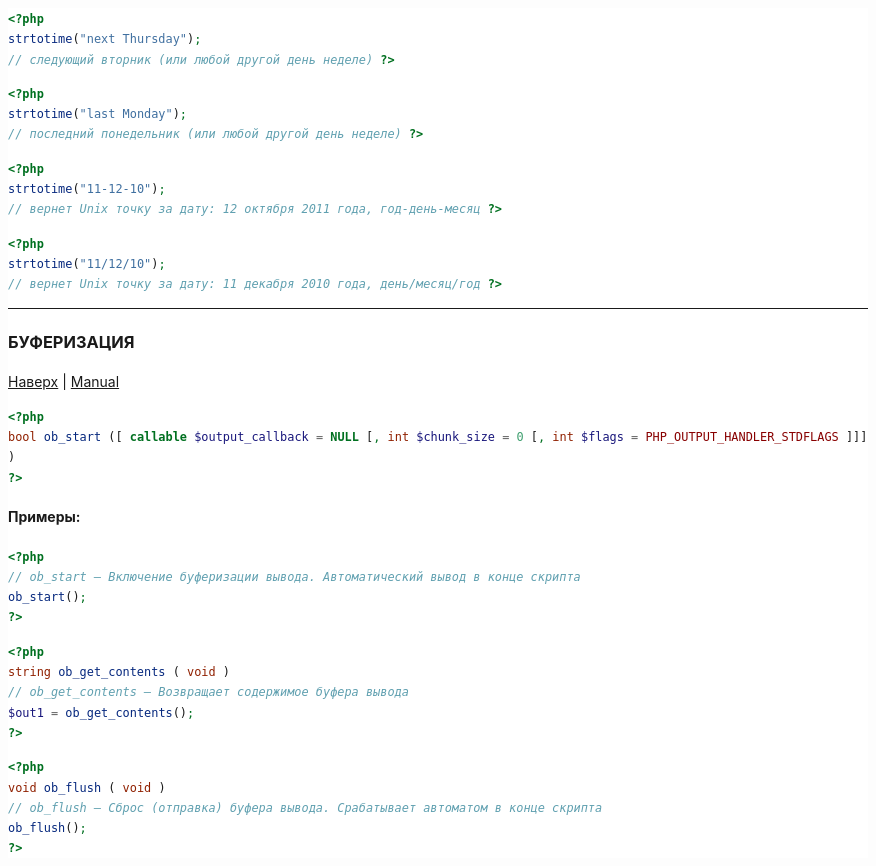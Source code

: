 ```php
<?php 
strtotime("next Thursday");
// следующий вторник (или любой другой день неделе) ?>
```

```php
<?php 
strtotime("last Monday");
// последний понедельник (или любой другой день неделе) ?>
```

```php
<?php 
strtotime("11-12-10");
// вернет Unix точку за дату: 12 октября 2011 года, год-день-месяц ?>
```

```php
<?php 
strtotime("11/12/10");
// вернет Unix точку за дату: 11 декабря 2010 года, день/месяц/год ?>
```

***

### <a name="ob"></a> БУФЕРИЗАЦИЯ  
[Наверх](#Up) | [Manual](http://php.net/manual/ru/function.ob-start.php)

```php
<?php 
bool ob_start ([ callable $output_callback = NULL [, int $chunk_size = 0 [, int $flags = PHP_OUTPUT_HANDLER_STDFLAGS ]]] )
?>
```

#### Примеры:

```php
<?php
// ob_start — Включение буферизации вывода. Автоматический вывод в конце скрипта
ob_start();
?>
```

```php
<?php
string ob_get_contents ( void )
// ob_get_contents — Возвращает содержимое буфера вывода
$out1 = ob_get_contents();
?>
```

```php
<?php
void ob_flush ( void )
// ob_flush — Сброс (отправка) буфера вывода. Срабатывает автоматом в конце скрипта
ob_flush();
?>
```
